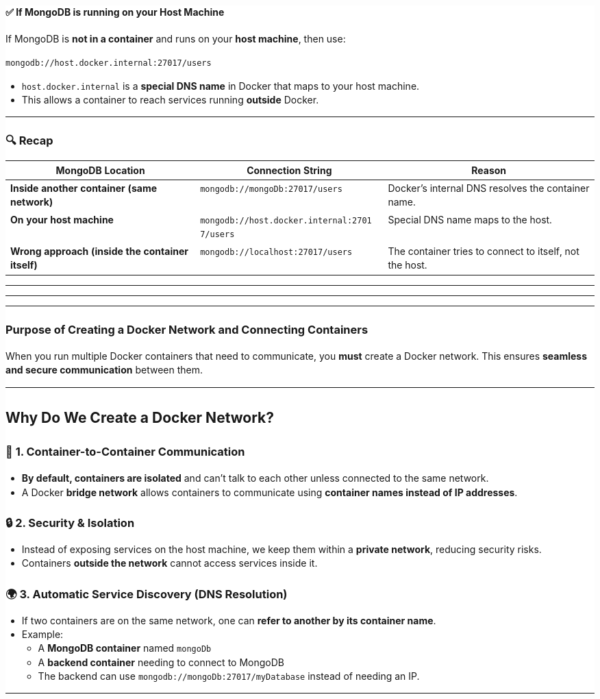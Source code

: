 #### ✅ **If MongoDB is running on your Host Machine**
If MongoDB is **not in a container** and runs on your **host machine**, then use:
```sh
mongodb://host.docker.internal:27017/users
```
- `host.docker.internal` is a **special DNS name** in Docker that maps to your host machine.
- This allows a container to reach services running **outside** Docker.

---

### **🔍 Recap**
| **MongoDB Location** | **Connection String** | **Reason** |
|----------------------|----------------------|------------|
| **Inside another container (same network)** | `mongodb://mongoDb:27017/users` | Docker’s internal DNS resolves the container name. |
| **On your host machine** | `mongodb://host.docker.internal:27017/users` | Special DNS name maps to the host. |
| **Wrong approach (inside the container itself)** | `mongodb://localhost:27017/users` | The container tries to connect to itself, not the host. |




---
---
---


### **Purpose of Creating a Docker Network and Connecting Containers**  
When you run multiple Docker containers that need to communicate, you **must** create a Docker network. This ensures **seamless and secure communication** between them.  

---

## **Why Do We Create a Docker Network?**
### 🚀 **1. Container-to-Container Communication**  
- **By default, containers are isolated** and can’t talk to each other unless connected to the same network.  
- A Docker **bridge network** allows containers to communicate using **container names instead of IP addresses**.

### 🔒 **2. Security & Isolation**  
- Instead of exposing services on the host machine, we keep them within a **private network**, reducing security risks.
- Containers **outside the network** cannot access services inside it.

### 🌍 **3. Automatic Service Discovery (DNS Resolution)**  
- If two containers are on the same network, one can **refer to another by its container name**.
- Example:  
  - A **MongoDB container** named `mongoDb`  
  - A **backend container** needing to connect to MongoDB  
  - The backend can use `mongodb://mongoDb:27017/myDatabase` instead of needing an IP.

---